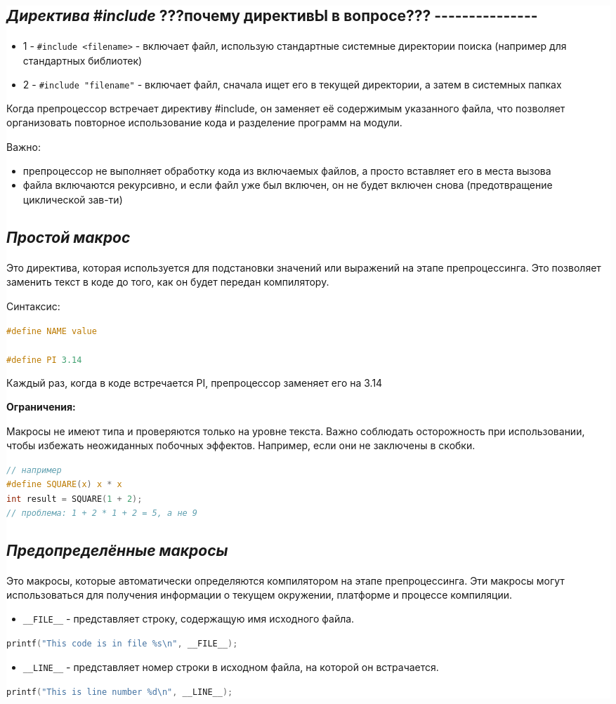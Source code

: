 ## *Директива #include* ???почему директивЫ в вопросе??? ---------------

- 1 - `#include <filename>` - включает файл, использую стандартные системные директории поиска (например для стандартных библиотек)

- 2 - `#include "filename"` - включает файл, сначала ищет его в текущей директории, а затем в системных папках

Когда препроцессор встречает директиву #include, он заменяет её содержимым указанного файла, что позволяет организовать повторное использование кода и разделение программ на модули. 

Важно:
- препроцессор не выполняет обработку кода из включаемых файлов, а просто вставляет его в места вызова
- файла включаются рекурсивно, и если файл уже был включен, он не будет включен снова (предотвращение циклической зав-ти)

## *Простой макрос*

Это директива, которая используется для подстановки значений или выражений на этапе препроцессинга. Это позволяет заменить текст в коде до того, как он будет передан компилятору.

Синтаксис:
```c
#define NAME value

#define PI 3.14
```
Каждый раз, когда в коде встречается PI, препроцессор заменяет его на 3.14

__Ограничения:__

Макросы не имеют типа и проверяются только на уровне текста. Важно соблюдать осторожность при использовании, чтобы избежать неожиданных побочных эффектов. Например, если они не заключены в скобки.

```c
// например
#define SQUARE(x) x * x
int result = SQUARE(1 + 2);
// проблема: 1 + 2 * 1 + 2 = 5, а не 9
```

## *Предопределённые макросы*

Это макросы, которые автоматически определяются компилятором на этапе препроцессинга. Эти макросы могут использоваться для получения информации о текущем окружении, платформе и процессе компиляции.

- `__FILE__` - представляет строку, содержащую имя исходного файла.
```c
printf("This code is in file %s\n", __FILE__);
```

- `__LINE__` - представляет номер строки в исходном файла, на которой он встрачается.
```c
printf("This is line number %d\n", __LINE__);
```
